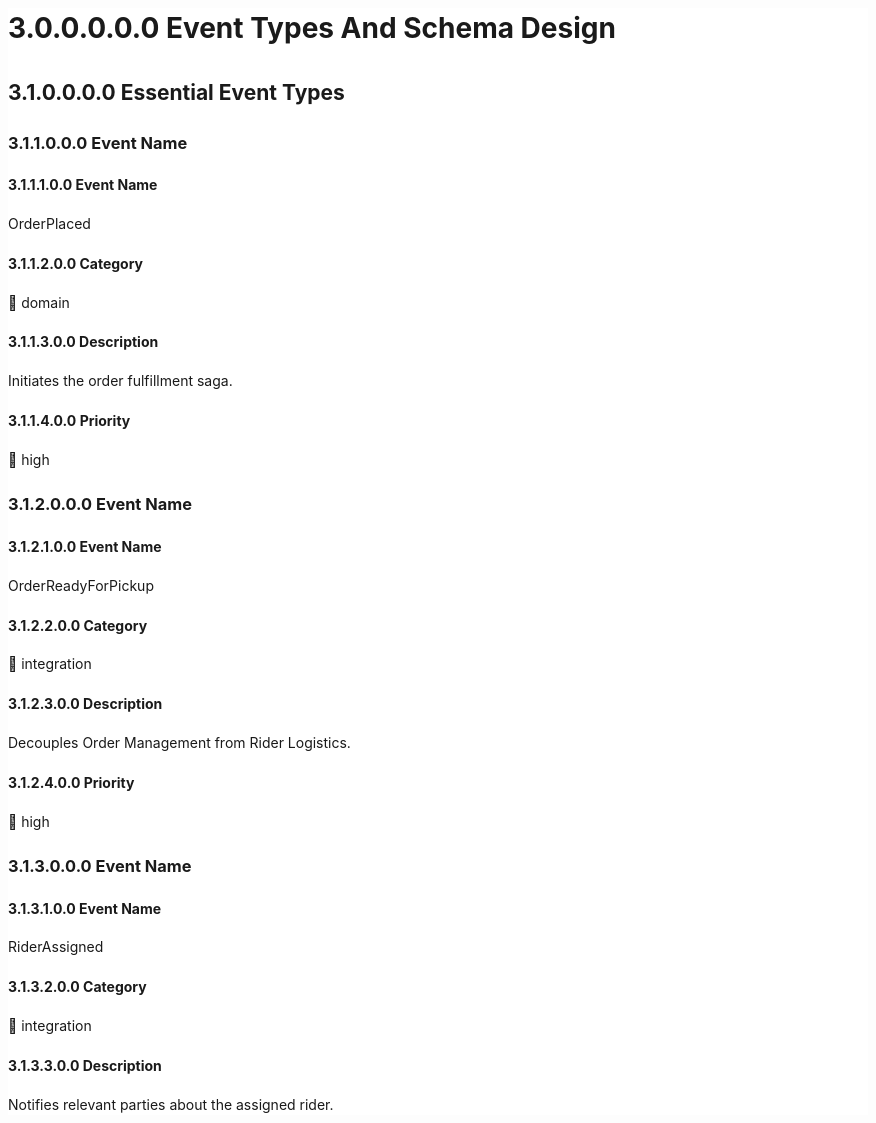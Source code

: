 # 3.0.0.0.0.0 Event Types And Schema Design

## 3.1.0.0.0.0 Essential Event Types

### 3.1.1.0.0.0 Event Name

#### 3.1.1.1.0.0 Event Name

OrderPlaced

#### 3.1.1.2.0.0 Category

🔹 domain

#### 3.1.1.3.0.0 Description

Initiates the order fulfillment saga.

#### 3.1.1.4.0.0 Priority

🔴 high

### 3.1.2.0.0.0 Event Name

#### 3.1.2.1.0.0 Event Name

OrderReadyForPickup

#### 3.1.2.2.0.0 Category

🔹 integration

#### 3.1.2.3.0.0 Description

Decouples Order Management from Rider Logistics.

#### 3.1.2.4.0.0 Priority

🔴 high

### 3.1.3.0.0.0 Event Name

#### 3.1.3.1.0.0 Event Name

RiderAssigned

#### 3.1.3.2.0.0 Category

🔹 integration

#### 3.1.3.3.0.0 Description

Notifies relevant parties about the assigned rider.
